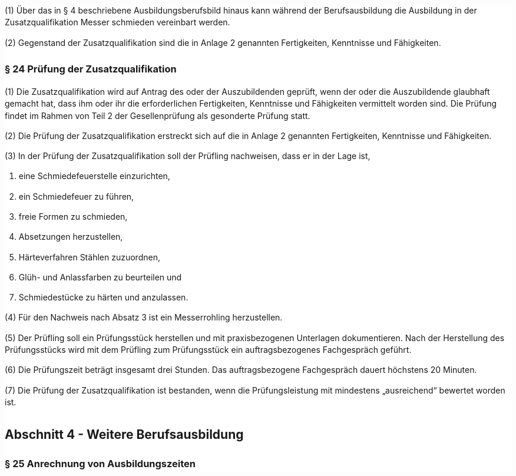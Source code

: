 (1) Über das in § 4 beschriebene Ausbildungsberufsbild hinaus kann
während der Berufsausbildung die Ausbildung in der Zusatzqualifikation
Messer schmieden vereinbart werden.

(2) Gegenstand der Zusatzqualifikation sind die in Anlage 2 genannten
Fertigkeiten, Kenntnisse und Fähigkeiten.


### § 24 Prüfung der Zusatzqualifikation

(1) Die Zusatzqualifikation wird auf Antrag des oder der
Auszubildenden geprüft, wenn der oder die Auszubildende glaubhaft
gemacht hat, dass ihm oder ihr die erforderlichen Fertigkeiten,
Kenntnisse und Fähigkeiten vermittelt worden sind. Die Prüfung findet
im Rahmen von Teil 2 der Gesellenprüfung als gesonderte Prüfung statt.

(2) Die Prüfung der Zusatzqualifikation erstreckt sich auf die in
Anlage 2 genannten Fertigkeiten, Kenntnisse und Fähigkeiten.

(3) In der Prüfung der Zusatzqualifikation soll der Prüfling
nachweisen, dass er in der Lage ist,

1.  eine Schmiedefeuerstelle einzurichten,


2.  ein Schmiedefeuer zu führen,


3.  freie Formen zu schmieden,


4.  Absetzungen herzustellen,


5.  Härteverfahren Stählen zuzuordnen,


6.  Glüh- und Anlassfarben zu beurteilen und


7.  Schmiedestücke zu härten und anzulassen.




(4) Für den Nachweis nach Absatz 3 ist ein Messerrohling herzustellen.

(5) Der Prüfling soll ein Prüfungsstück herstellen und mit
praxisbezogenen Unterlagen dokumentieren. Nach der Herstellung des
Prüfungsstücks wird mit dem Prüfling zum Prüfungsstück ein
auftragsbezogenes Fachgespräch geführt.

(6) Die Prüfungszeit beträgt insgesamt drei Stunden. Das
auftragsbezogene Fachgespräch dauert höchstens 20 Minuten.

(7) Die Prüfung der Zusatzqualifikation ist bestanden, wenn die
Prüfungsleistung mit mindestens „ausreichend“ bewertet worden ist.


## Abschnitt 4 - Weitere Berufsausbildung


### § 25 Anrechnung von Ausbildungszeiten
